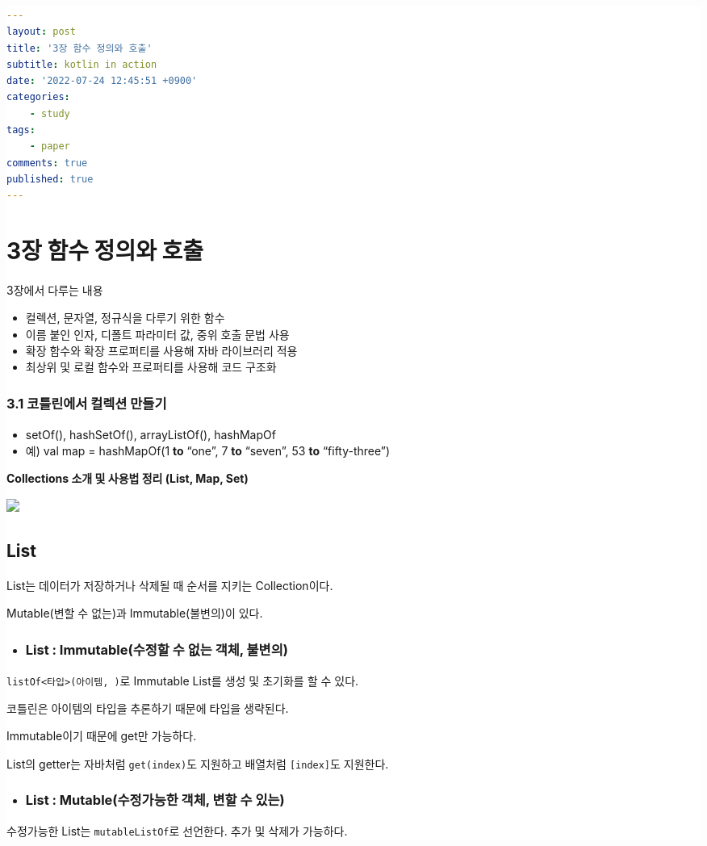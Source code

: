 ```yaml
---
layout: post
title: '3장 함수 정의와 호출'
subtitle: kotlin in action
date: '2022-07-24 12:45:51 +0900'
categories:
    - study
tags:
    - paper
comments: true
published: true
---
```


# 3장 함수 정의와 호출

3장에서 다루는 내용

- 컬렉션, 문자열, 정규식을 다루기 위한 함수
- 이름 붙인 인자, 디폴트 파라미터 값, 중위 호출 문법 사용
- 확장 함수와 확장 프로퍼티를 사용해 자바 라이브러리 적용
- 최상위 및 로컬 함수와 프로퍼티를 사용해 코드 구조화


### 3.1 코틀린에서 컬렉션 만들기

- setOf(), hashSetOf(), arrayListOf(), hashMapOf
- 예) val map = hashMapOf(1 **to** “one”, 7 **to** “seven”, 53 **to** “fifty-three”)

****Collections 소개 및 사용법 정리 (List, Map, Set)****

<img src ="img/collection.png" width="800">


## **List**

List는 데이터가 저장하거나 삭제될 때 순서를 지키는 Collection이다.

Mutable(변할 수 없는)과 Immutable(불변의)이 있다.

- ### **List : Immutable(수정할 수 없는 객체, 불변의)**

`listOf<타입>(아이템, )`로 Immutable List를 생성 및 초기화를 할 수 있다.

코틀린은 아이템의 타입을 추론하기 때문에 타입을 생략된다.

Immutable이기 때문에 get만 가능하다.

List의 getter는 자바처럼 `get(index)`도 지원하고 배열처럼 `[index]`도 지원한다.

- ### **List : Mutable(수정가능한 객체, 변할 수 있는)**

수정가능한 List는 `mutableListOf`로 선언한다. 추가 및 삭제가 가능하다.

